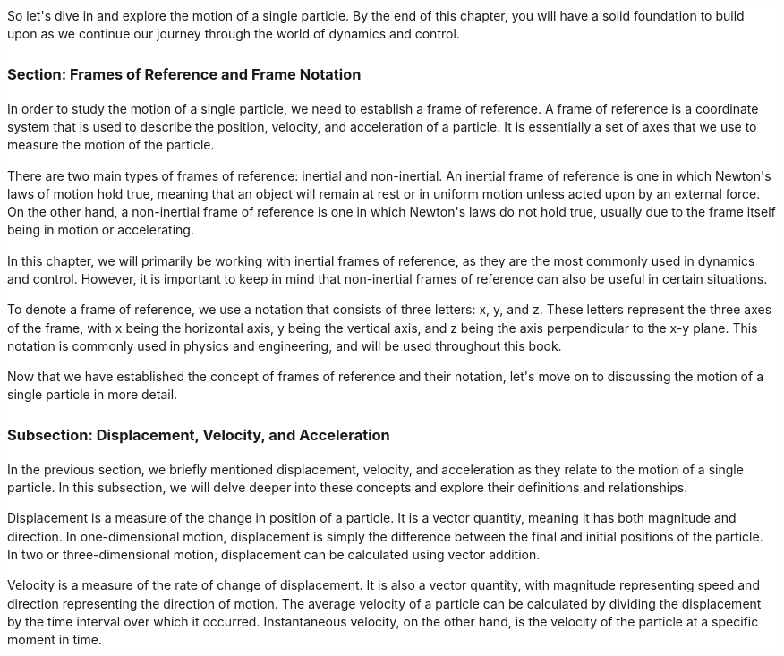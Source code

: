 
So let's dive in and explore the motion of a single particle. By the end of this chapter, you will have a solid foundation to build upon as we continue our journey through the world of dynamics and control.



### Section: Frames of Reference and Frame Notation



In order to study the motion of a single particle, we need to establish a frame of reference. A frame of reference is a coordinate system that is used to describe the position, velocity, and acceleration of a particle. It is essentially a set of axes that we use to measure the motion of the particle.



There are two main types of frames of reference: inertial and non-inertial. An inertial frame of reference is one in which Newton's laws of motion hold true, meaning that an object will remain at rest or in uniform motion unless acted upon by an external force. On the other hand, a non-inertial frame of reference is one in which Newton's laws do not hold true, usually due to the frame itself being in motion or accelerating.



In this chapter, we will primarily be working with inertial frames of reference, as they are the most commonly used in dynamics and control. However, it is important to keep in mind that non-inertial frames of reference can also be useful in certain situations.



To denote a frame of reference, we use a notation that consists of three letters: x, y, and z. These letters represent the three axes of the frame, with x being the horizontal axis, y being the vertical axis, and z being the axis perpendicular to the x-y plane. This notation is commonly used in physics and engineering, and will be used throughout this book.



Now that we have established the concept of frames of reference and their notation, let's move on to discussing the motion of a single particle in more detail. 



### Subsection: Displacement, Velocity, and Acceleration



In the previous section, we briefly mentioned displacement, velocity, and acceleration as they relate to the motion of a single particle. In this subsection, we will delve deeper into these concepts and explore their definitions and relationships.



Displacement is a measure of the change in position of a particle. It is a vector quantity, meaning it has both magnitude and direction. In one-dimensional motion, displacement is simply the difference between the final and initial positions of the particle. In two or three-dimensional motion, displacement can be calculated using vector addition.



Velocity is a measure of the rate of change of displacement. It is also a vector quantity, with magnitude representing speed and direction representing the direction of motion. The average velocity of a particle can be calculated by dividing the displacement by the time interval over which it occurred. Instantaneous velocity, on the other hand, is the velocity of the particle at a specific moment in time.
